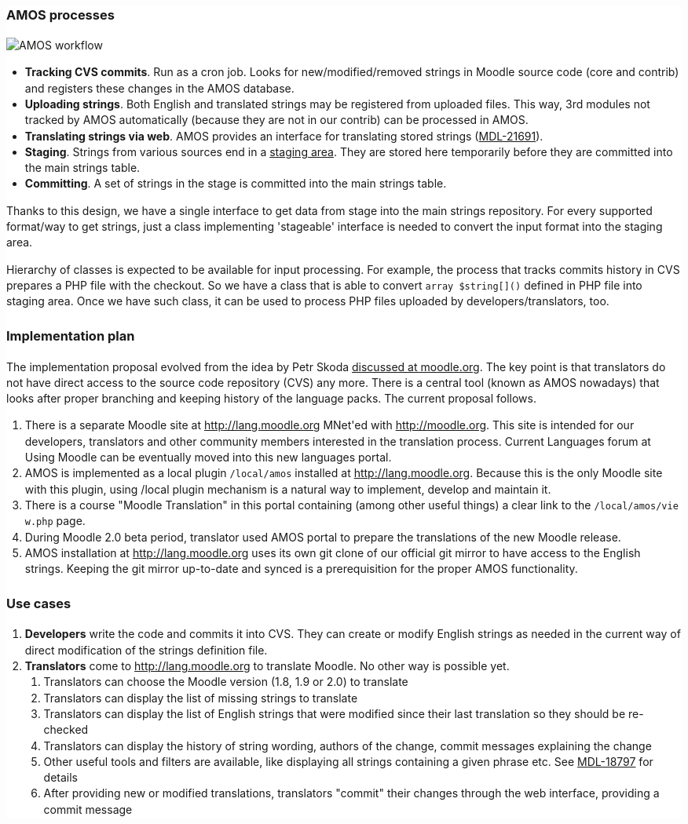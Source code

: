 ### AMOS processes

![AMOS workflow](./_files/lang20amosflow2.png)

- **Tracking CVS commits**. Run as a cron job. Looks for new/modified/removed strings in Moodle source code (core and contrib) and registers these changes in the AMOS database.
- **Uploading strings**. Both English and translated strings may be registered from uploaded files. This way, 3rd modules not tracked by AMOS automatically (because they are not in our contrib) can be processed in AMOS.
- **Translating strings via web**. AMOS provides an interface for translating stored strings ([MDL-21691](https://moodle.atlassian.net/browse/MDL-21691)).
- **Staging**. Strings from various sources end in a [staging area](http://en.wikipedia.org/wiki/Staging_(data)). They are stored here temporarily before they are committed into the main strings table.
- **Committing**. A set of strings in the stage is committed into the main strings table.

Thanks to this design, we have a single interface to get data from stage into the main strings repository. For every supported format/way to get strings, just a class implementing 'stageable' interface is needed to convert the input format into the staging area.

Hierarchy of classes is expected to be available for input processing. For example, the process that tracks commits history in CVS prepares a PHP file with the checkout. So we have a class that is able to convert `array $string[]()` defined in PHP file into staging area. Once we have such class, it can be used to process PHP files uploaded by developers/translators, too.

### Implementation plan

The implementation proposal evolved from the idea by Petr Skoda [discussed at moodle.org](http://moodle.org/mod/forum/discuss.php?d=118707#p542197). The key point is that translators do not have direct access to the source code repository (CVS) any more. There is a central tool (known as AMOS nowadays) that looks after proper branching and keeping history of the language packs. The current proposal follows.

1. There is a separate Moodle site at http://lang.moodle.org MNet'ed with http://moodle.org. This site is intended for our developers, translators and other community members interested in the translation process. Current Languages forum at Using Moodle can be eventually moved into this new languages portal.
1. AMOS is implemented as a local plugin `/local/amos` installed at http://lang.moodle.org. Because this is the only Moodle site with this plugin, using /local plugin mechanism is a natural way to implement, develop and maintain it.
1. There is a course "Moodle Translation" in this portal containing (among other useful things) a clear link to the `/local/amos/view.php` page.
1. During Moodle 2.0 beta period, translator used AMOS portal to prepare the translations of the new Moodle release.
1. AMOS installation at http://lang.moodle.org uses its own git clone of our official git mirror to have access to the English strings. Keeping the git mirror up-to-date and synced is a prerequisition for the proper AMOS functionality.

### Use cases

1. **Developers** write the code and commits it into CVS. They can create or modify English strings as needed in the current way of direct modification of the strings definition file.
1. **Translators** come to http://lang.moodle.org to translate Moodle. No other way is possible yet.
   1. Translators can choose the Moodle version (1.8, 1.9 or 2.0) to translate
   1. Translators can display the list of missing strings to translate
   1. Translators can display the list of English strings that were modified since their last translation so they should be re-checked
   1. Translators can display the history of string wording, authors of the change, commit messages explaining the change
   1. Other useful tools and filters are available, like displaying all strings containing a given phrase etc. See [MDL-18797](https://moodle.atlassian.net/browse/MDL-18797) for details
   1. After providing new or modified translations, translators "commit" their changes through the web interface, providing a commit message